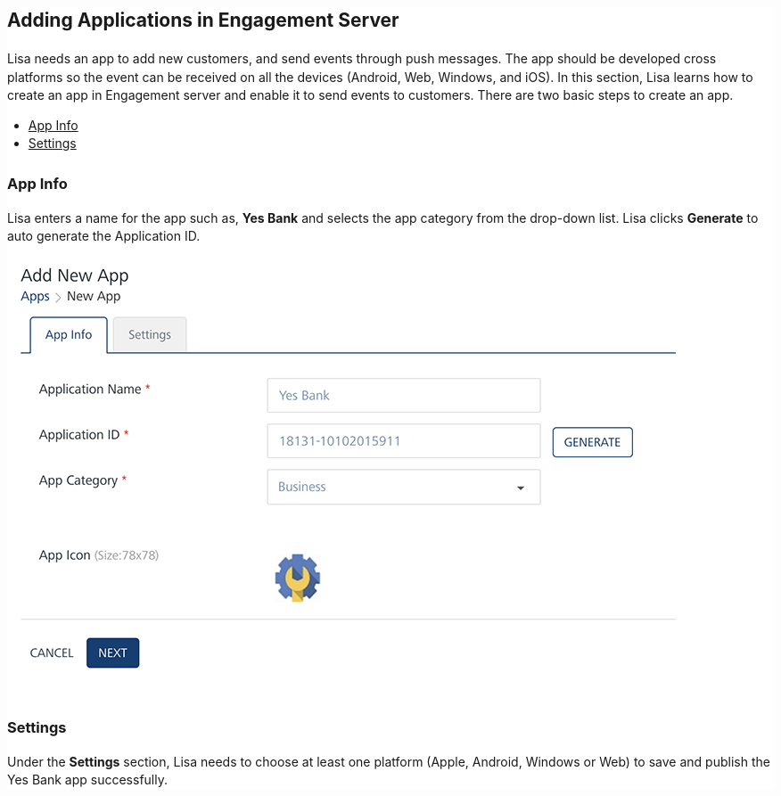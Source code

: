 Adding Applications in Engagement Server
----------------------------------------

Lisa needs an app to add new customers, and send events through push messages. The app should be developed cross platforms so the event can be received on all the devices (Android, Web, Windows, and iOS). In this section, Lisa learns how to create an app in Engagement server and enable it to send events to customers. There are two basic steps to create an app.

*   [App Info](#app-info)
*   [Settings](#settings)

### App Info

Lisa enters a name for the app such as, **Yes Bank** and selects the app category from the drop-down list. Lisa clicks **Generate** to auto generate the Application ID.

![](../Resources/Images/scenarios/event3_620x423.png)

### Settings

Under the **Settings** section, Lisa needs to choose at least one platform (Apple, Android, Windows or Web) to save and publish the Yes Bank app successfully.
